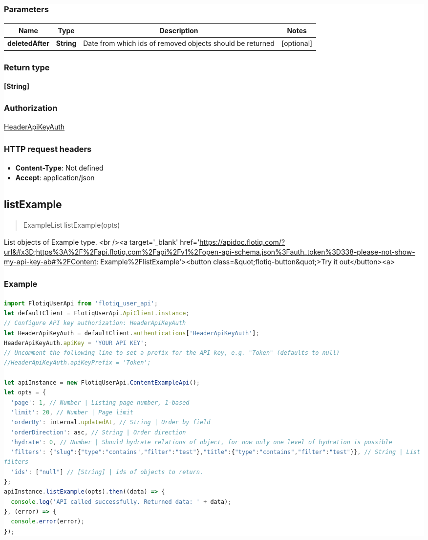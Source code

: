 ### Parameters


Name | Type | Description  | Notes
------------- | ------------- | ------------- | -------------
 **deletedAfter** | **String**| Date from which ids of removed objects should be returned | [optional] 

### Return type

**[String]**

### Authorization

[HeaderApiKeyAuth](../README.md#HeaderApiKeyAuth)

### HTTP request headers

- **Content-Type**: Not defined
- **Accept**: application/json


## listExample

> ExampleList listExample(opts)



List objects of Example type. &lt;br /&gt;&lt;a target&#x3D;&#39;_blank&#39; href&#x3D;&#39;https://apidoc.flotiq.com/?url&#x3D;https%3A%2F%2Fapi.flotiq.com%2Fapi%2Fv1%2Fopen-api-schema.json%3Fauth_token%3D338-please-not-show-my-api-key-ab#%2FContent: Example%2FlistExample&#39;&gt;&lt;button class&#x3D;\&quot;flotiq-button\&quot;&gt;Try it out&lt;/button&gt;&lt;a&gt;

### Example

```javascript
import FlotiqUserApi from 'flotiq_user_api';
let defaultClient = FlotiqUserApi.ApiClient.instance;
// Configure API key authorization: HeaderApiKeyAuth
let HeaderApiKeyAuth = defaultClient.authentications['HeaderApiKeyAuth'];
HeaderApiKeyAuth.apiKey = 'YOUR API KEY';
// Uncomment the following line to set a prefix for the API key, e.g. "Token" (defaults to null)
//HeaderApiKeyAuth.apiKeyPrefix = 'Token';

let apiInstance = new FlotiqUserApi.ContentExampleApi();
let opts = {
  'page': 1, // Number | Listing page number, 1-based
  'limit': 20, // Number | Page limit
  'orderBy': internal.updatedAt, // String | Order by field
  'orderDirection': asc, // String | Order direction
  'hydrate': 0, // Number | Should hydrate relations of object, for now only one level of hydration is possible
  'filters': {"slug":{"type":"contains","filter":"test"},"title":{"type":"contains","filter":"test"}}, // String | List filters
  'ids': ["null"] // [String] | Ids of objects to return.
};
apiInstance.listExample(opts).then((data) => {
  console.log('API called successfully. Returned data: ' + data);
}, (error) => {
  console.error(error);
});

```
